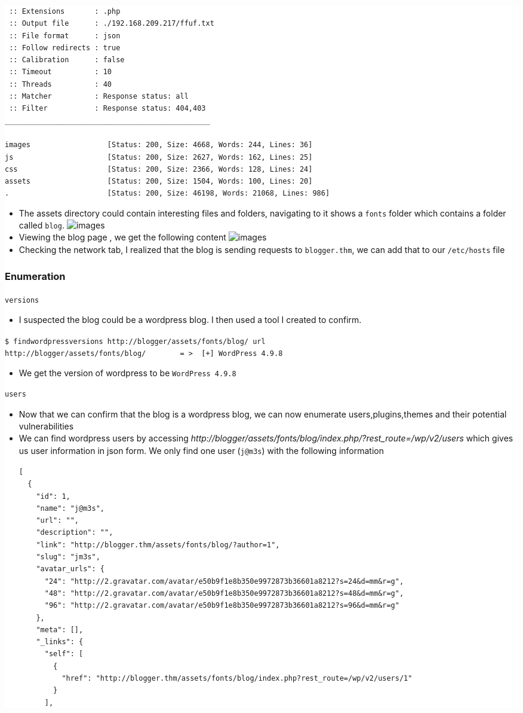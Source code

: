 ```
 :: Extensions       : .php 
 :: Output file      : ./192.168.209.217/ffuf.txt
 :: File format      : json
 :: Follow redirects : true
 :: Calibration      : false
 :: Timeout          : 10
 :: Threads          : 40
 :: Matcher          : Response status: all
 :: Filter           : Response status: 404,403
________________________________________________
ㅤ
images                  [Status: 200, Size: 4668, Words: 244, Lines: 36]
js                      [Status: 200, Size: 2627, Words: 162, Lines: 25]
css                     [Status: 200, Size: 2366, Words: 128, Lines: 24]
assets                  [Status: 200, Size: 1504, Words: 100, Lines: 20]
.                       [Status: 200, Size: 46198, Words: 21068, Lines: 986]
```

* The assets directory could contain interesting files and folders, navigating to it shows a `fonts` folder which contains a folder called `blog`.
	![images](/images/Blogger/1.jpg)
* Viewing the blog page , we get the following content
	![images](/images/Blogger/2.jpg)
* Checking the network tab, I realized that the blog is sending requests to `blogger.thm`, we can add that to our `/etc/hosts` file



### Enumeration
`versions` <br/>
* I suspected the blog could be a wordpress blog. I then used a tool I created to confirm.
```
$ findwordpressversions http://blogger/assets/fonts/blog/ url
http://blogger/assets/fonts/blog/        = >  [+] WordPress 4.9.8
```
* We get the version of wordpress to be `WordPress 4.9.8`

`users` <br/>
* Now that we can confirm that the blog is a wordpress blog, we can now enumerate users,plugins,themes and their potential vulnerabilities
* We can find wordpress users by accessing *http://blogger/assets/fonts/blog/index.php/?rest_route=/wp/v2/users* which gives us user information in json form. We only find one user (`j@m3s`) with the following information
	```
	[
	  {
	    "id": 1,
	    "name": "j@m3s",
	    "url": "",
	    "description": "",
	    "link": "http://blogger.thm/assets/fonts/blog/?author=1",
	    "slug": "jm3s",
	    "avatar_urls": {
	      "24": "http://2.gravatar.com/avatar/e50b9f1e8b350e9972873b36601a8212?s=24&d=mm&r=g",
	      "48": "http://2.gravatar.com/avatar/e50b9f1e8b350e9972873b36601a8212?s=48&d=mm&r=g",
	      "96": "http://2.gravatar.com/avatar/e50b9f1e8b350e9972873b36601a8212?s=96&d=mm&r=g"
	    },
	    "meta": [],
	    "_links": {
	      "self": [
	        {
	          "href": "http://blogger.thm/assets/fonts/blog/index.php?rest_route=/wp/v2/users/1"
	        }
	      ],